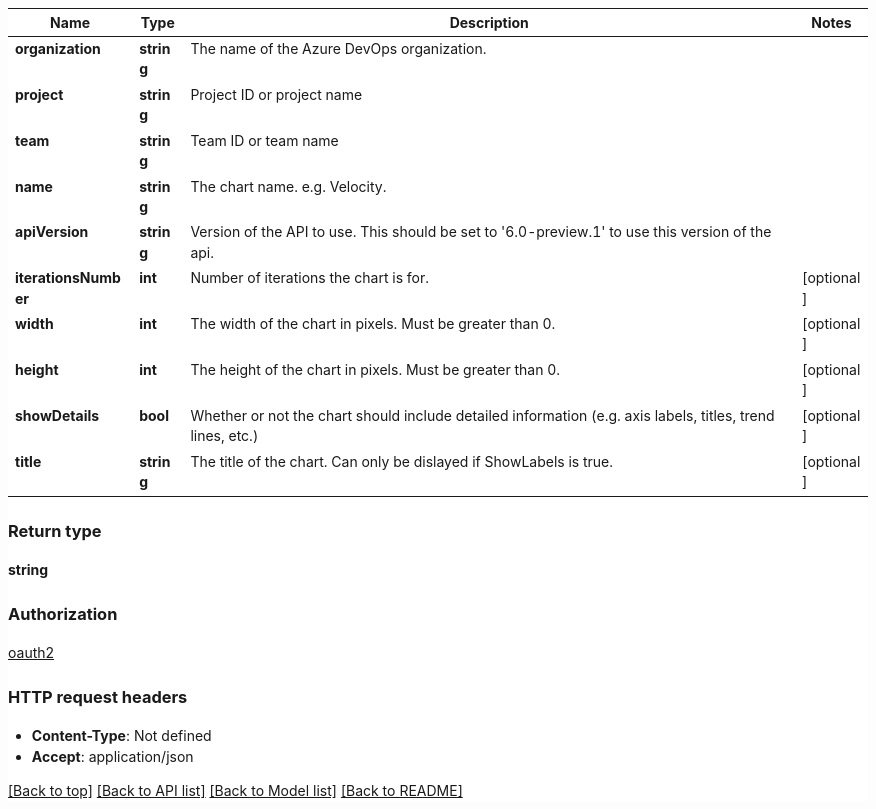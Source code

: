Name | Type | Description  | Notes
------------- | ------------- | ------------- | -------------
 **organization** | **string**| The name of the Azure DevOps organization. |
 **project** | **string**| Project ID or project name |
 **team** | **string**| Team ID or team name |
 **name** | **string**| The chart name. e.g. Velocity. |
 **apiVersion** | **string**| Version of the API to use.  This should be set to &#39;6.0-preview.1&#39; to use this version of the api. |
 **iterationsNumber** | **int**| Number of iterations the chart is for. | [optional]
 **width** | **int**| The width of the chart in pixels. Must be greater than 0. | [optional]
 **height** | **int**| The height of the chart in pixels. Must be greater than 0. | [optional]
 **showDetails** | **bool**| Whether or not the chart should include detailed information (e.g. axis labels, titles, trend lines, etc.) | [optional]
 **title** | **string**| The title of the chart. Can only be dislayed if ShowLabels is true. | [optional]

### Return type

**string**

### Authorization

[oauth2](../../README.md#oauth2)

### HTTP request headers

 - **Content-Type**: Not defined
 - **Accept**: application/json

[[Back to top]](#) [[Back to API list]](../../README.md#documentation-for-api-endpoints) [[Back to Model list]](../../README.md#documentation-for-models) [[Back to README]](../../README.md)

